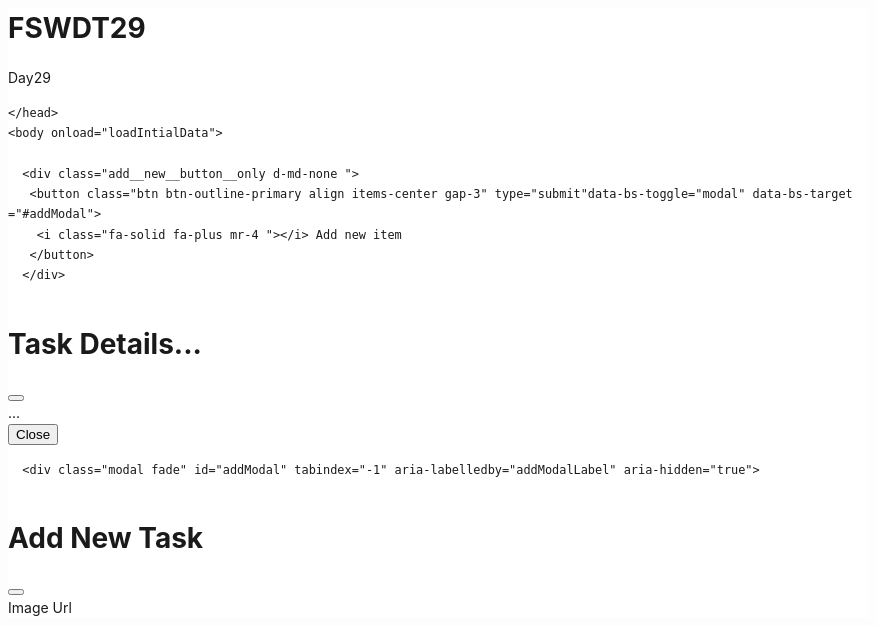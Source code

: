 # FSWDT29
Day29
<!DOCTYPE html>
<html>
    <head>
        <title>Js build Project</title>
          <!-- Font awesome icons -->
    <link
    rel="stylesheet"
    href="https://cdnjs.cloudflare.com/ajax/libs/font-awesome/6.1.1/css/all.min.css"
    integrity="sha512-KfkfwYDsLkIlwQp6LFnl8zNdLGxu9YAA1QvwINks4PhcElQSvqcyVLLD9aMhXd13uQjoXtEKNosOWaZqXgel0g=="
    crossorigin="anonymous"
    referrerpolicy="no-referrer"
  />
        <!-- styles -->
        <link href="./index.css" rel="stylesheet"/>
        <link href="https://cdn.jsdelivr.net/npm/bootstrap@5.3.3/dist/css/bootstrap.min.css" rel="stylesheet" integrity="sha384-QWTKZyjpPEjISv5WaRU9OFeRpok6YctnYmDr5pNlyT2bRjXh0JMhjY6hW+ALEwIH" crossorigin="anonymous">

    </head>
    <body onload="loadIntialData">

      <div class="add__new__button__only d-md-none ">
       <button class="btn btn-outline-primary align items-center gap-3" type="submit"data-bs-toggle="modal" data-bs-target="#addModal">
        <i class="fa-solid fa-plus mr-4 "></i> Add new item
       </button>
      </div>

<div class="modal fade" id="showTask" tabindex="-1" aria-labelledby="exampleModalLabel" aria-hidden="true">
  <div class="modal-dialog modal-lg">
    <div class="modal-content">
      <div class="modal-header">
        <h1 class="modal-title fs-5" id="exampleModalLabel">Task Details...</h1>
        <button type="button" class="btn-close" data-bs-dismiss="modal" aria-label="Close"></button>
      </div>
      <div class="modal-body task__modal__body">
        ...
      </div>
      <div class="modal-footer">
        <button type="button" class="btn btn-secondary" data-bs-dismiss="modal">Close</button>
        <!-- <button type="button" class="btn btn-primary">Save changes</button> -->
      </div>
    </div>
  </div>
</div>


      <div class="modal fade" id="addModal" tabindex="-1" aria-labelledby="addModalLabel" aria-hidden="true">
  <div class="modal-dialog modal-dialog-centered">
    <div class="modal-content">
      <div class="modal-header">
        <h1 class="modal-title fs-5" id="addModal">Add New Task</h1>
        <button type="button" class="btn-close" data-bs-dismiss="modal" aria-label="Close"></button>
      </div>
      <div class="modal-body">
        <form>
          <!-- img -->
          <div class="mb-3">
            <label for="imgurl" class="form-label">Image Url</label>